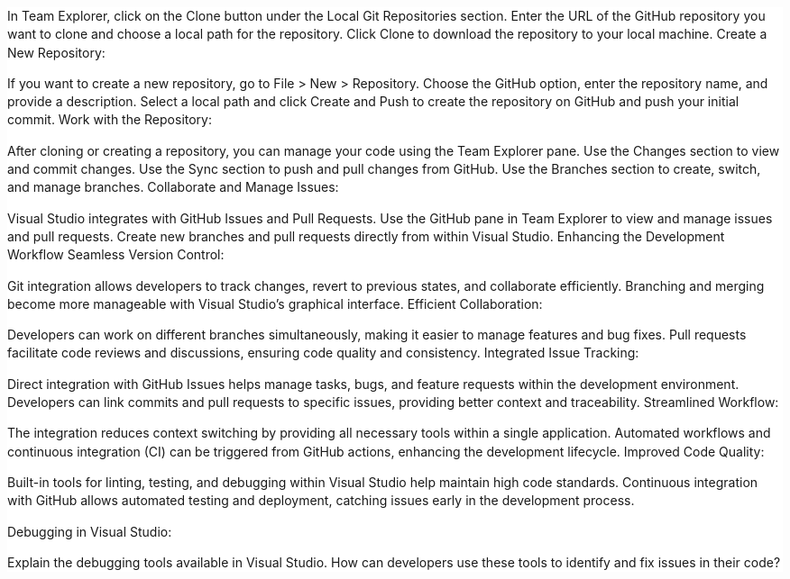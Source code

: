 In Team Explorer, click on the Clone button under the Local Git Repositories section.
Enter the URL of the GitHub repository you want to clone and choose a local path for the repository.
Click Clone to download the repository to your local machine.
Create a New Repository:

If you want to create a new repository, go to File > New > Repository.
Choose the GitHub option, enter the repository name, and provide a description.
Select a local path and click Create and Push to create the repository on GitHub and push your initial commit.
Work with the Repository:

After cloning or creating a repository, you can manage your code using the Team Explorer pane.
Use the Changes section to view and commit changes.
Use the Sync section to push and pull changes from GitHub.
Use the Branches section to create, switch, and manage branches.
Collaborate and Manage Issues:

Visual Studio integrates with GitHub Issues and Pull Requests.
Use the GitHub pane in Team Explorer to view and manage issues and pull requests.
Create new branches and pull requests directly from within Visual Studio.
Enhancing the Development Workflow
Seamless Version Control:

Git integration allows developers to track changes, revert to previous states, and collaborate efficiently.
Branching and merging become more manageable with Visual Studio’s graphical interface.
Efficient Collaboration:

Developers can work on different branches simultaneously, making it easier to manage features and bug fixes.
Pull requests facilitate code reviews and discussions, ensuring code quality and consistency.
Integrated Issue Tracking:

Direct integration with GitHub Issues helps manage tasks, bugs, and feature requests within the development environment.
Developers can link commits and pull requests to specific issues, providing better context and traceability.
Streamlined Workflow:

The integration reduces context switching by providing all necessary tools within a single application.
Automated workflows and continuous integration (CI) can be triggered from GitHub actions, enhancing the development lifecycle.
Improved Code Quality:

Built-in tools for linting, testing, and debugging within Visual Studio help maintain high code standards.
Continuous integration with GitHub allows automated testing and deployment, catching issues early in the development process.

Debugging in Visual Studio:

Explain the debugging tools available in Visual Studio. How can developers use these tools to identify and fix issues in their code?
